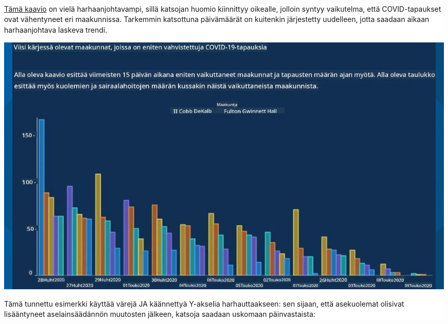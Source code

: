 [Tämä kaavio](https://media.firstcoastnews.com/assets/WTLV/images/170ae16f-4643-438f-b689-50d66ca6a8d8/170ae16f-4643-438f-b689-50d66ca6a8d8_1140x641.jpg) on vielä harhaanjohtavampi, sillä katsojan huomio kiinnittyy oikealle, jolloin syntyy vaikutelma, että COVID-tapaukset ovat vähentyneet eri maakunnissa. Tarkemmin katsottuna päivämäärät on kuitenkin järjestetty uudelleen, jotta saadaan aikaan harhaanjohtava laskeva trendi.

![huono kaavio 2](../../../../../translated_images/bad-chart-2.62edf4d2f30f4e519f5ef50c07ce686e27b0196a364febf9a4d98eecd21f9f60.fi.jpg)

Tämä tunnettu esimerkki käyttää värejä JA käännettyä Y-akselia harhauttaakseen: sen sijaan, että asekuolemat olisivat lisääntyneet aselainsäädännön muutosten jälkeen, katsoja saadaan uskomaan päinvastaista:
